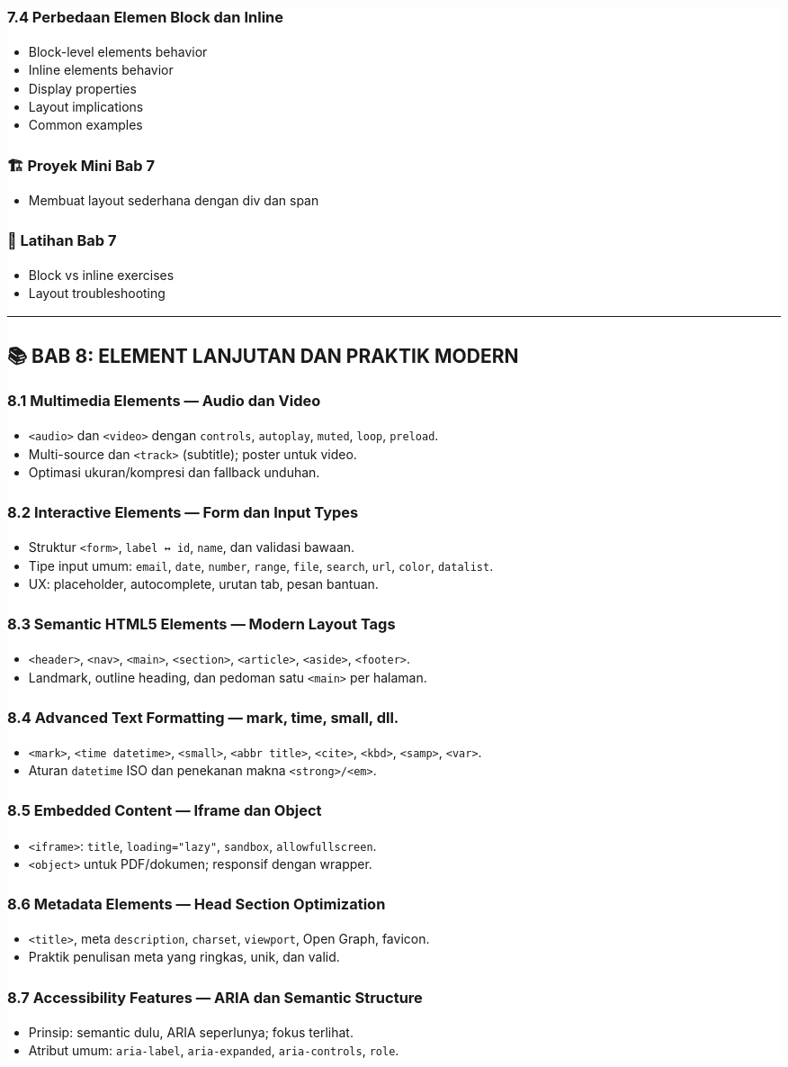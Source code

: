 ### 7.4 Perbedaan Elemen Block dan Inline
- Block-level elements behavior
- Inline elements behavior
- Display properties
- Layout implications
- Common examples

### 🏗️ Proyek Mini Bab 7
- Membuat layout sederhana dengan div dan span

### 📝 Latihan Bab 7
- Block vs inline exercises
- Layout troubleshooting

---

## 📚 BAB 8: ELEMENT LANJUTAN DAN PRAKTIK MODERN

### 8.1 Multimedia Elements — Audio dan Video
- `<audio>` dan `<video>` dengan `controls`, `autoplay`, `muted`, `loop`, `preload`.
- Multi-source dan `<track>` (subtitle); poster untuk video.
- Optimasi ukuran/kompresi dan fallback unduhan.

### 8.2 Interactive Elements — Form dan Input Types
- Struktur `<form>`, `label ↔ id`, `name`, dan validasi bawaan.
- Tipe input umum: `email`, `date`, `number`, `range`, `file`, `search`, `url`, `color`, `datalist`.
- UX: placeholder, autocomplete, urutan tab, pesan bantuan.

### 8.3 Semantic HTML5 Elements — Modern Layout Tags
- `<header>`, `<nav>`, `<main>`, `<section>`, `<article>`, `<aside>`, `<footer>`.
- Landmark, outline heading, dan pedoman satu `<main>` per halaman.

### 8.4 Advanced Text Formatting — mark, time, small, dll.
- `<mark>`, `<time datetime>`, `<small>`, `<abbr title>`, `<cite>`, `<kbd>`, `<samp>`, `<var>`.
- Aturan `datetime` ISO dan penekanan makna `<strong>/<em>`.

### 8.5 Embedded Content — Iframe dan Object
- `<iframe>`: `title`, `loading="lazy"`, `sandbox`, `allowfullscreen`.
- `<object>` untuk PDF/dokumen; responsif dengan wrapper.

### 8.6 Metadata Elements — Head Section Optimization
- `<title>`, meta `description`, `charset`, `viewport`, Open Graph, favicon.
- Praktik penulisan meta yang ringkas, unik, dan valid.

### 8.7 Accessibility Features — ARIA dan Semantic Structure
- Prinsip: semantic dulu, ARIA seperlunya; fokus terlihat.
- Atribut umum: `aria-label`, `aria-expanded`, `aria-controls`, `role`.
